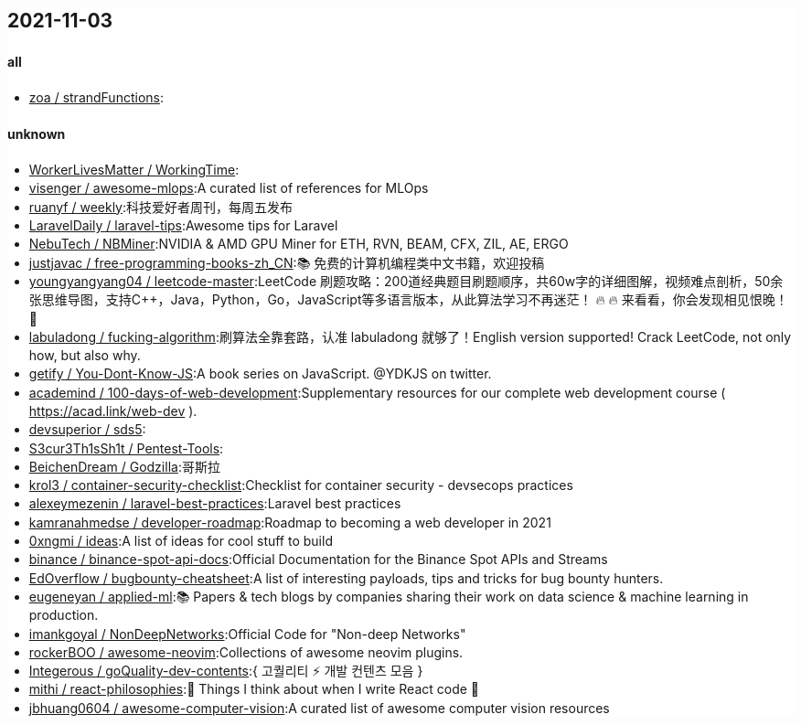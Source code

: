 ## 2021-11-03

#### all
* [zoa / strandFunctions](https://github.com/zoa/strandFunctions):

#### unknown
* [WorkerLivesMatter / WorkingTime](https://github.com/WorkerLivesMatter/WorkingTime):
* [visenger / awesome-mlops](https://github.com/visenger/awesome-mlops):A curated list of references for MLOps
* [ruanyf / weekly](https://github.com/ruanyf/weekly):科技爱好者周刊，每周五发布
* [LaravelDaily / laravel-tips](https://github.com/LaravelDaily/laravel-tips):Awesome tips for Laravel
* [NebuTech / NBMiner](https://github.com/NebuTech/NBMiner):NVIDIA & AMD GPU Miner for ETH, RVN, BEAM, CFX, ZIL, AE, ERGO
* [justjavac / free-programming-books-zh_CN](https://github.com/justjavac/free-programming-books-zh_CN):📚 免费的计算机编程类中文书籍，欢迎投稿
* [youngyangyang04 / leetcode-master](https://github.com/youngyangyang04/leetcode-master):LeetCode 刷题攻略：200道经典题目刷题顺序，共60w字的详细图解，视频难点剖析，50余张思维导图，支持C++，Java，Python，Go，JavaScript等多语言版本，从此算法学习不再迷茫！ 🔥 🔥 来看看，你会发现相见恨晚！ 🚀
* [labuladong / fucking-algorithm](https://github.com/labuladong/fucking-algorithm):刷算法全靠套路，认准 labuladong 就够了！English version supported! Crack LeetCode, not only how, but also why.
* [getify / You-Dont-Know-JS](https://github.com/getify/You-Dont-Know-JS):A book series on JavaScript. @YDKJS on twitter.
* [academind / 100-days-of-web-development](https://github.com/academind/100-days-of-web-development):Supplementary resources for our complete web development course ( https://acad.link/web-dev ).
* [devsuperior / sds5](https://github.com/devsuperior/sds5):
* [S3cur3Th1sSh1t / Pentest-Tools](https://github.com/S3cur3Th1sSh1t/Pentest-Tools):
* [BeichenDream / Godzilla](https://github.com/BeichenDream/Godzilla):哥斯拉
* [krol3 / container-security-checklist](https://github.com/krol3/container-security-checklist):Checklist for container security - devsecops practices
* [alexeymezenin / laravel-best-practices](https://github.com/alexeymezenin/laravel-best-practices):Laravel best practices
* [kamranahmedse / developer-roadmap](https://github.com/kamranahmedse/developer-roadmap):Roadmap to becoming a web developer in 2021
* [0xngmi / ideas](https://github.com/0xngmi/ideas):A list of ideas for cool stuff to build
* [binance / binance-spot-api-docs](https://github.com/binance/binance-spot-api-docs):Official Documentation for the Binance Spot APIs and Streams
* [EdOverflow / bugbounty-cheatsheet](https://github.com/EdOverflow/bugbounty-cheatsheet):A list of interesting payloads, tips and tricks for bug bounty hunters.
* [eugeneyan / applied-ml](https://github.com/eugeneyan/applied-ml):📚 Papers & tech blogs by companies sharing their work on data science & machine learning in production.
* [imankgoyal / NonDeepNetworks](https://github.com/imankgoyal/NonDeepNetworks):Official Code for "Non-deep Networks"
* [rockerBOO / awesome-neovim](https://github.com/rockerBOO/awesome-neovim):Collections of awesome neovim plugins.
* [Integerous / goQuality-dev-contents](https://github.com/Integerous/goQuality-dev-contents):{ 고퀄리티 ⚡ 개발 컨텐츠 모음 }
* [mithi / react-philosophies](https://github.com/mithi/react-philosophies):🧘 Things I think about when I write React code 🧘
* [jbhuang0604 / awesome-computer-vision](https://github.com/jbhuang0604/awesome-computer-vision):A curated list of awesome computer vision resources
